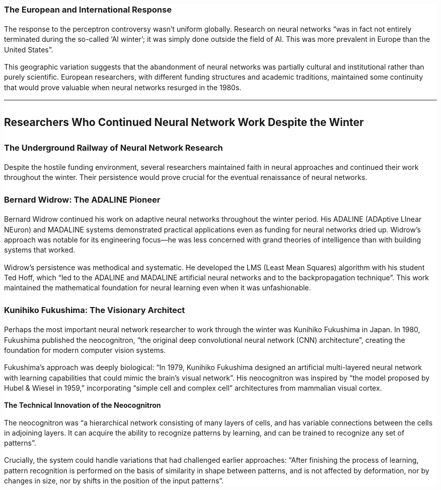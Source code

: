 ### **The European and International Response**

The response to the perceptron controversy wasn’t uniform globally. Research on neural networks “was in fact not entirely terminated during the so-called ‘AI winter’; it was simply done outside the field of AI. This was more prevalent in Europe than the United States”.

This geographic variation suggests that the abandonment of neural networks was partially cultural and institutional rather than purely scientific. European researchers, with different funding structures and academic traditions, maintained some continuity that would prove valuable when neural networks resurged in the 1980s.

-----

## **Researchers Who Continued Neural Network Work Despite the Winter**

### **The Underground Railway of Neural Network Research**

Despite the hostile funding environment, several researchers maintained faith in neural approaches and continued their work throughout the winter. Their persistence would prove crucial for the eventual renaissance of neural networks.

### **Bernard Widrow: The ADALINE Pioneer**

Bernard Widrow continued his work on adaptive neural networks throughout the winter period. His ADALINE (ADAptive LInear NEuron) and MADALINE systems demonstrated practical applications even as funding for neural networks dried up. Widrow’s approach was notable for its engineering focus—he was less concerned with grand theories of intelligence than with building systems that worked.

Widrow’s persistence was methodical and systematic. He developed the LMS (Least Mean Squares) algorithm with his student Ted Hoff, which “led to the ADALINE and MADALINE artificial neural networks and to the backpropagation technique”. This work maintained the mathematical foundation for neural learning even when it was unfashionable.

### **Kunihiko Fukushima: The Visionary Architect**

Perhaps the most important neural network researcher to work through the winter was Kunihiko Fukushima in Japan. In 1980, Fukushima published the neocognitron, “the original deep convolutional neural network (CNN) architecture”, creating the foundation for modern computer vision systems.

Fukushima’s approach was deeply biological: “In 1979, Kunihiko Fukushima designed an artificial multi-layered neural network with learning capabilities that could mimic the brain’s visual network”. His neocognitron was inspired by “the model proposed by Hubel & Wiesel in 1959,” incorporating “simple cell and complex cell” architectures from mammalian visual cortex.

**The Technical Innovation of the Neocognitron**

The neocognitron was “a hierarchical network consisting of many layers of cells, and has variable connections between the cells in adjoining layers. It can acquire the ability to recognize patterns by learning, and can be trained to recognize any set of patterns”.

Crucially, the system could handle variations that had challenged earlier approaches: “After finishing the process of learning, pattern recognition is performed on the basis of similarity in shape between patterns, and is not affected by deformation, nor by changes in size, nor by shifts in the position of the input patterns”.

